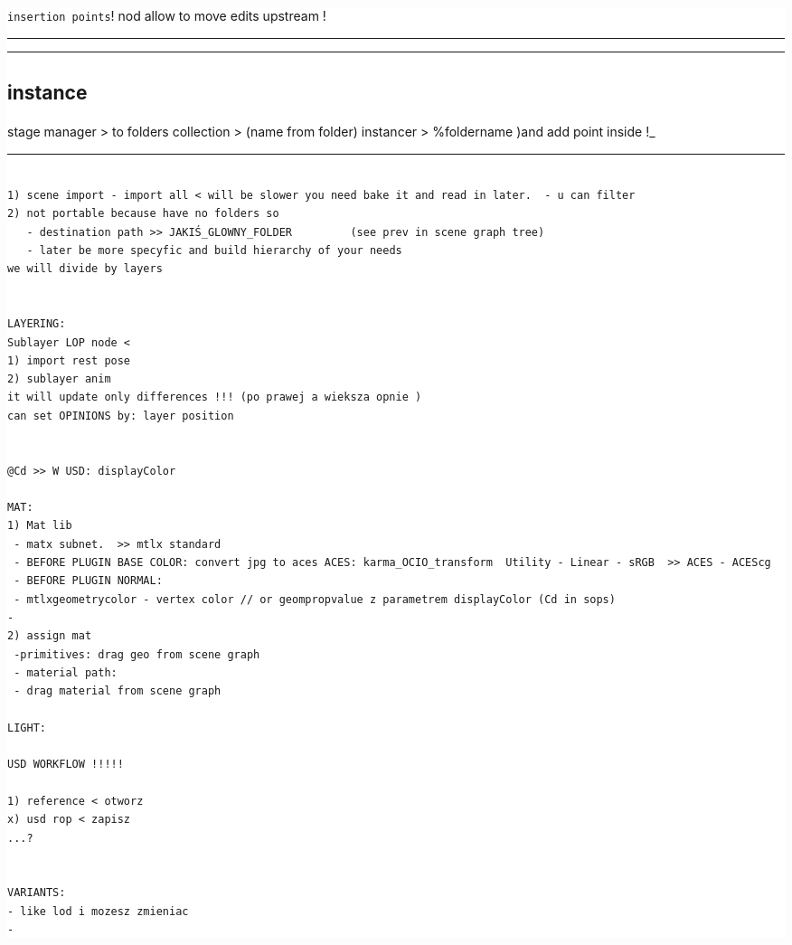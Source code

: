 
 `insertion points`! nod allow to move edits upstream !


-----------

----------


instance
----
stage manager > to folders
collection >  (name from folder)
instancer > %foldername )and add point inside !_

-----


```

1) scene import - import all < will be slower you need bake it and read in later.  - u can filter
2) not portable because have no folders so
   - destination path >> JAKIŚ_GLOWNY_FOLDER         (see prev in scene graph tree)
   - later be more specyfic and build hierarchy of your needs
we will divide by layers


LAYERING:
Sublayer LOP node <
1) import rest pose
2) sublayer anim
it will update only differences !!! (po prawej a wieksza opnie )
can set OPINIONS by: layer position


@Cd >> W USD: displayColor

MAT:
1) Mat lib
 - matx subnet.  >> mtlx standard
 - BEFORE PLUGIN BASE COLOR: convert jpg to aces ACES: karma_OCIO_transform  Utility - Linear - sRGB  >> ACES - ACEScg
 - BEFORE PLUGIN NORMAL:
 - mtlxgeometrycolor - vertex color // or geompropvalue z parametrem displayColor (Cd in sops)
-
2) assign mat
 -primitives: drag geo from scene graph
 - material path:
 - drag material from scene graph

LIGHT:

USD WORKFLOW !!!!!

1) reference < otworz
x) usd rop < zapisz
...?


VARIANTS:
- like lod i mozesz zmieniac
- 
```